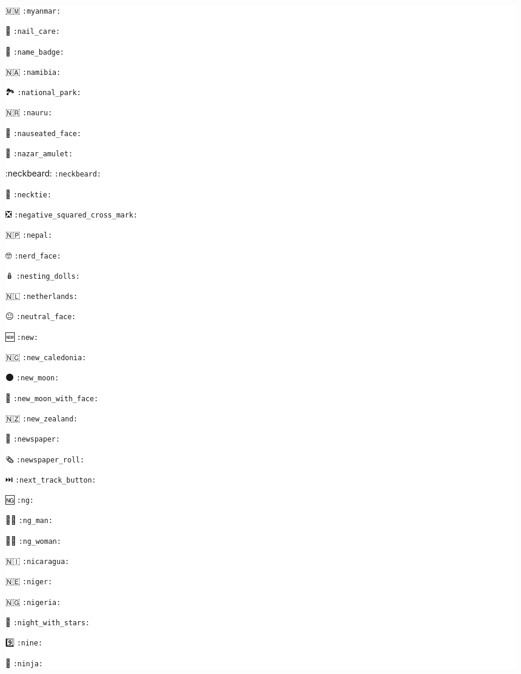 :myanmar: `:myanmar:`

:nail_care: `:nail_care:`

:name_badge: `:name_badge:`

:namibia: `:namibia:`

:national_park: `:national_park:`

:nauru: `:nauru:`

:nauseated_face: `:nauseated_face:`

:nazar_amulet: `:nazar_amulet:`

:neckbeard: `:neckbeard:`

:necktie: `:necktie:`

:negative_squared_cross_mark: `:negative_squared_cross_mark:`

:nepal: `:nepal:`

:nerd_face: `:nerd_face:`

:nesting_dolls: `:nesting_dolls:`

:netherlands: `:netherlands:`

:neutral_face: `:neutral_face:`

:new: `:new:`

:new_caledonia: `:new_caledonia:`

:new_moon: `:new_moon:`

:new_moon_with_face: `:new_moon_with_face:`

:new_zealand: `:new_zealand:`

:newspaper: `:newspaper:`

:newspaper_roll: `:newspaper_roll:`

:next_track_button: `:next_track_button:`

:ng: `:ng:`

:ng_man: `:ng_man:`

:ng_woman: `:ng_woman:`

:nicaragua: `:nicaragua:`

:niger: `:niger:`

:nigeria: `:nigeria:`

:night_with_stars: `:night_with_stars:`

:nine: `:nine:`

:ninja: `:ninja:`
